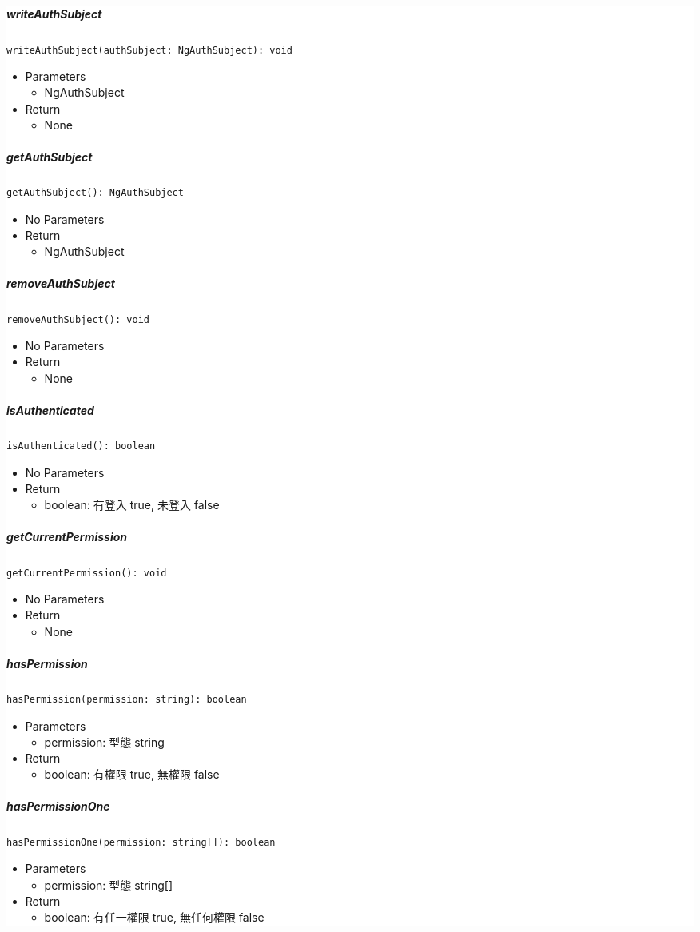 ##### writeAuthSubject

`writeAuthSubject(authSubject: NgAuthSubject): void`

- Parameters
  - [NgAuthSubject](#NgAuthSubject)
- Return
  - None

##### getAuthSubject

`getAuthSubject(): NgAuthSubject`

- No Parameters
- Return
  - [NgAuthSubject](#NgAuthSubject)

##### removeAuthSubject

`removeAuthSubject(): void`

- No Parameters
- Return
  - None

##### isAuthenticated

`isAuthenticated(): boolean`

- No Parameters
- Return
  - boolean: 有登入 true, 未登入 false

##### getCurrentPermission

`getCurrentPermission(): void`

- No Parameters
- Return
  - None

##### hasPermission

`hasPermission(permission: string): boolean`

- Parameters
  - permission: 型態 string
- Return
  - boolean: 有權限 true, 無權限 false

##### hasPermissionOne

`hasPermissionOne(permission: string[]): boolean`

- Parameters
  - permission: 型態 string[]
- Return
  - boolean: 有任一權限 true, 無任何權限 false
